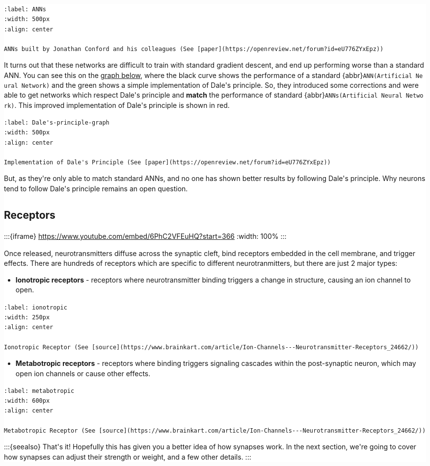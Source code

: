 ```{figure} figures/Picture5.png
:label: ANNs
:width: 500px
:align: center

ANNs built by Jonathan Conford and his colleagues (See [paper](https://openreview.net/forum?id=eU776ZYxEpz))
```

It turns out that these networks are difficult to train with standard gradient descent, and end up performing worse than a standard ANN. You can see this on the [graph below](Dale's-principle-graph), where the black curve shows the performance of a standard {abbr}`ANN(Artificial Neural Network)` and the green shows a simple implementation of Dale's principle. So, they introduced some corrections and were able to get networks which respect Dale's principle and **match** the performance of standard {abbr}`ANNs(Artificial Neural Network)`. This improved implementation of Dale's principle is shown in red. 

```{figure} figures/Picture6.png
:label: Dale's-principle-graph
:width: 500px
:align: center

Implementation of Dale's Principle (See [paper](https://openreview.net/forum?id=eU776ZYxEpz))
```

But, as they're only able to match standard ANNs, and no one has shown better results by following Dale's principle. Why neurons tend to follow Dale's principle remains an open question.

## Receptors

:::{iframe} https://www.youtube.com/embed/6PhC2VFEuHQ?start=366
:width: 100%
:::

Once released, neurotransmitters diffuse across the synaptic cleft, bind receptors embedded in the cell membrane, and trigger effects. There are hundreds of receptors which are specific to different neurotranmitters, but there are just 2 major types:

* **Ionotropic receptors** - receptors where neurotransmitter binding triggers a change in structure, causing an ion channel to open.

```{figure} figures/Picture7.jpg
:label: ionotropic
:width: 250px
:align: center

Ionotropic Receptor (See [source](https://www.brainkart.com/article/Ion-Channels---Neurotransmitter-Receptors_24662/))
```

* **Metabotropic receptors** - receptors where binding triggers signaling cascades within the post-synaptic neuron, which may open ion channels or cause other effects.

```{figure} figures/Picture8.jpg
:label: metabotropic
:width: 600px
:align: center

Metabotropic Receptor (See [source](https://www.brainkart.com/article/Ion-Channels---Neurotransmitter-Receptors_24662/))
```

:::{seealso} That's it!
Hopefully this has given you a better idea of how synapses work. In the next section, we're going to cover how synapses can adjust their strength or weight, and a few other details.
:::
